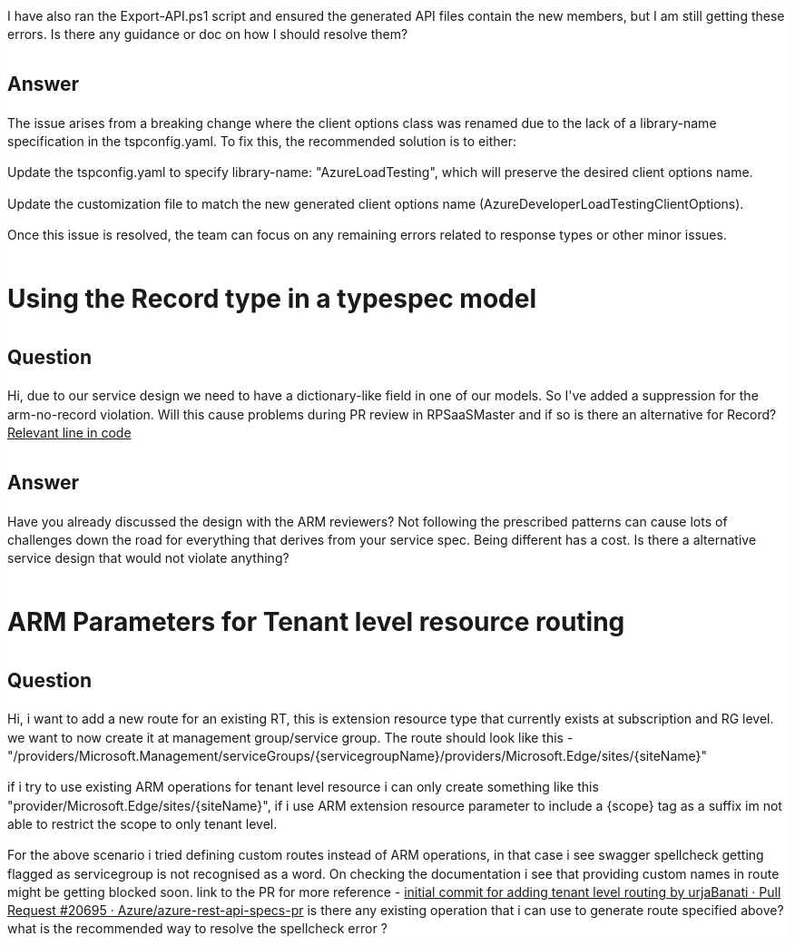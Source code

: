 ```
```
I have also ran the Export-API.ps1 script and ensured the generated API files contain the new members, but I am still getting these errors. Is there any guidance or doc on how I should resolve them?

## Answer
The issue arises from a breaking change where the client options class was renamed due to the lack of a library-name specification in the tspconfig.yaml. To fix this, the recommended solution is to either:

Update the tspconfig.yaml to specify library-name: "AzureLoadTesting", which will preserve the desired client options name.

Update the customization file to match the new generated client options name (AzureDeveloperLoadTestingClientOptions).

Once this issue is resolved, the team can focus on any remaining errors related to response types or other minor issues.

# Using the Record type in a typespec model

## Question 
Hi, due to our service design we need to have a dictionary-like field in one of our models. So I've added a suppression for the arm-no-record violation. Will this cause problems during PR review in RPSaaSMaster and if so is there an alternative for Record? [Relevant line in code](https://github.com/Azure/azure-rest-api-specs-pr/pull/20696/files#diff-593178784810c64818e9c24df3ff3ffd7fd62fb40d3f0fc164a2423b90b3cbedR37)

## Answer
Have you already discussed the design with the ARM reviewers? Not following the prescribed patterns can cause lots of challenges down the road for everything that derives from your service spec. Being different has a cost. Is there a alternative service design that would not violate anything?

# ARM Parameters for Tenant level resource routing

## Question 
Hi, i want to add a new route for an existing RT, this is extension resource type that currently exists at subscription and RG level. we want to now create it at management group/service group. The route should look like this - "/providers/Microsoft.Management/serviceGroups/{servicegroupName}/providers/Microsoft.Edge/sites/{siteName}"
 
if i try to use existing ARM operations for tenant level resource i can only create something like this "provider/Microsoft.Edge/sites/{siteName}", if i use ARM extension resource parameter to include a {scope} tag as a suffix im not able to restrict the scope to only tenant level. 
 
For the above scenario i tried defining custom routes instead of ARM operations, in that case i see swagger spellcheck getting flagged as servicegroup is not recognised as a word. On checking the documentation i see that providing custom names in route might be getting blocked soon. 
link to the PR for more reference - [initial commit for adding tenant level routing by urjaBanati · Pull Request #20695 · Azure/azure-rest-api-specs-pr](https://github.com/Azure/azure-rest-api-specs-pr/pull/20695/checks?check_run_id=34978981295)
is there any existing operation that i can use to generate route specified above?
what is the recommended way to resolve the spellcheck error ?
